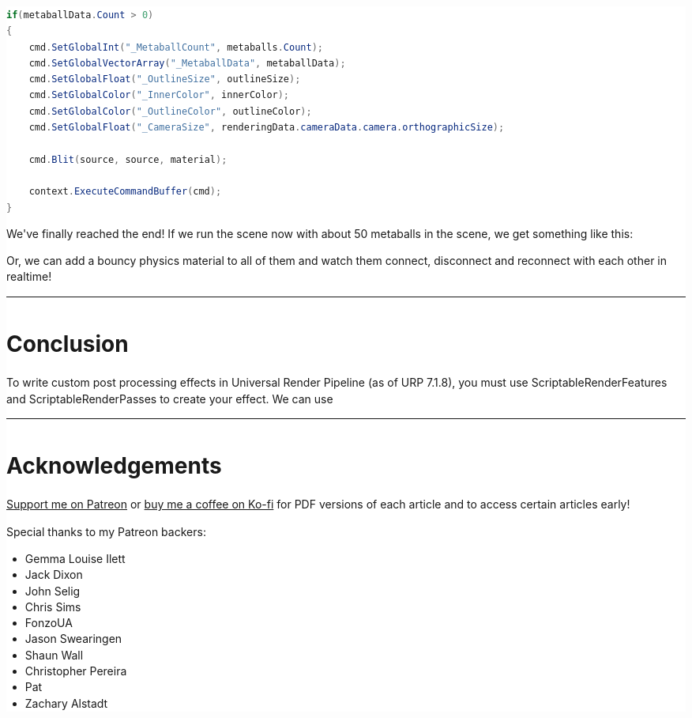 ~~~csharp
if(metaballData.Count > 0)
{
    cmd.SetGlobalInt("_MetaballCount", metaballs.Count);
    cmd.SetGlobalVectorArray("_MetaballData", metaballData);
    cmd.SetGlobalFloat("_OutlineSize", outlineSize);
    cmd.SetGlobalColor("_InnerColor", innerColor);
    cmd.SetGlobalColor("_OutlineColor", outlineColor);
    cmd.SetGlobalFloat("_CameraSize", renderingData.cameraData.camera.orthographicSize);

    cmd.Blit(source, source, material);

    context.ExecuteCommandBuffer(cmd);
}
~~~

We've finally reached the end! If we run the scene now with about 50 metaballs in the scene, we get something like this:

<div class="embed-responsive embed-responsive-16by9">
<video loop autoplay controls class="lazyload embed-responsive-item">
    <source src="/img/tut5/part2-metaballs-complete.mp4" type="video/mp4">
    Your browser does not support the video tag.
</video>
</div>

Or, we can add a bouncy physics material to all of them and watch them connect, disconnect and reconnect with each other in realtime!

<div class="embed-responsive embed-responsive-16by9">
<video loop autoplay controls class="lazyload embed-responsive-item">
    <source src="/img/tut5/part2-bouncy.mp4" type="video/mp4">
    Your browser does not support the video tag.
</video>
</div>

<hr/>

# Conclusion

To write custom post processing effects in Universal Render Pipeline (as of URP 7.1.8), you must use ScriptableRenderFeatures and ScriptableRenderPasses to create your effect. We can use 

<hr/>

# Acknowledgements

[Support me on Patreon](https://www.patreon.com/danielilett) or [buy me a coffee on Ko-fi](https://ko-fi.com/danielilett) for PDF versions of each article and to access certain articles early!

Special thanks to my Patreon backers:

- Gemma Louise Ilett
- Jack Dixon
- John Selig
- Chris Sims
- FonzoUA
- Jason Swearingen
- Shaun Wall
- Christopher Pereira
- Pat
- Zachary Alstadt
